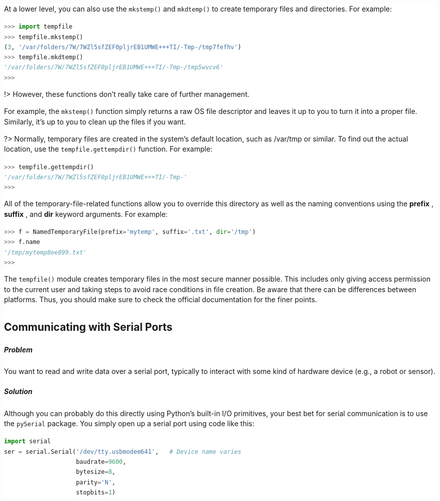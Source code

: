 At a lower level, you can also use the `mkstemp()` and `mkdtemp()` to create temporary files and directories. For example:
``` py
>>> import tempfile
>>> tempfile.mkstemp()
(3, '/var/folders/7W/7WZl5sfZEF0pljrEB1UMWE+++TI/-Tmp-/tmp7fefhv')
>>> tempfile.mkdtemp()
'/var/folders/7W/7WZl5sfZEF0pljrEB1UMWE+++TI/-Tmp-/tmp5wvcv6'
>>>
```
!> However, these functions don’t really take care of further management.
<br>

For example, the `mkstemp()` function simply returns a raw OS file descriptor and leaves it up to you to turn it into a proper file. Similarly, it’s up to you to clean up the files if you want.

?> Normally, temporary files are created in the system’s default location, such as /var/tmp or similar. To find out the actual location, use the `tempfile.gettempdir()` function. For example:
``` py
>>> tempfile.gettempdir()
'/var/folders/7W/7WZl5sfZEF0pljrEB1UMWE+++TI/-Tmp-'
>>>
```
All of the temporary-file-related functions allow you to override this directory as well as the naming conventions using the __prefix__ , __suffix__ , and __dir__ keyword arguments. For example:
``` py
>>> f = NamedTemporaryFile(prefix='mytemp', suffix='.txt', dir='/tmp')
>>> f.name
'/tmp/mytemp8ee899.txt'
>>>
```

The `tempfile()` module creates temporary files in the most secure manner possible. This includes only giving access permission to the current user and taking steps to avoid race conditions in file creation. Be aware that there can be differences between platforms. Thus, you should make sure to check the official documentation for the finer points.

## Communicating with Serial Ports
##### Problem
You want to read and write data over a serial port, typically to interact with some kind of hardware device (e.g., a robot or sensor).
##### Solution
Although you can probably do this directly using Python’s built-in I/O primitives, your best bet for serial communication is to use the `pySerial` package.
You simply open up a serial port using code like this:
``` py
import serial
ser = serial.Serial('/dev/tty.usbmodem641',   # Device name varies
                    baudrate=9600,
                    bytesize=8,
                    parity='N',
                    stopbits=1)
```
